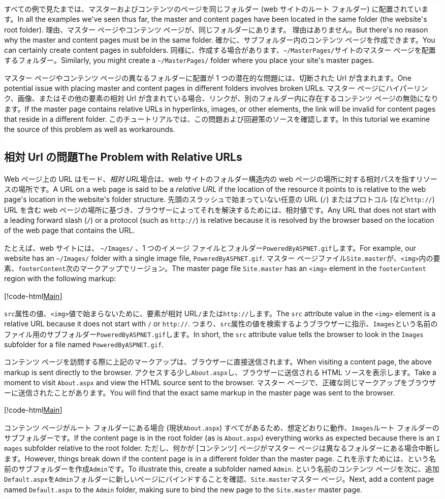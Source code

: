 <span data-ttu-id="8104a-111">すべての例で見たまでは、マスターおよびコンテンツのページを同じフォルダー (web サイトのルート フォルダー) に配置されています。</span><span class="sxs-lookup"><span data-stu-id="8104a-111">In all the examples we've seen thus far, the master and content pages have been located in the same folder (the website's root folder).</span></span> <span data-ttu-id="8104a-112">理由、マスター ページやコンテンツ ページが、同じフォルダーにあります。 理由はありません。</span><span class="sxs-lookup"><span data-stu-id="8104a-112">But there's no reason why the master and content pages must be in the same folder.</span></span> <span data-ttu-id="8104a-113">確かに、サブフォルダー内のコンテンツ ページを作成できます。</span><span class="sxs-lookup"><span data-stu-id="8104a-113">You can certainly create content pages in subfolders.</span></span> <span data-ttu-id="8104a-114">同様に、作成する場合があります、`~/MasterPages/`サイトのマスター ページを配置するフォルダー。</span><span class="sxs-lookup"><span data-stu-id="8104a-114">Similarly, you might create a `~/MasterPages/` folder where you place your site's master pages.</span></span>

<span data-ttu-id="8104a-115">マスター ページやコンテンツ ページの異なるフォルダーに配置が 1 つの潜在的な問題には、切断された Url が含まれます。</span><span class="sxs-lookup"><span data-stu-id="8104a-115">One potential issue with placing master and content pages in different folders involves broken URLs.</span></span> <span data-ttu-id="8104a-116">マスター ページにハイパーリンク、画像、またはその他の要素の相対 Url が含まれている場合、リンクが、別のフォルダー内に存在するコンテンツ ページの無効になります。</span><span class="sxs-lookup"><span data-stu-id="8104a-116">If the master page contains relative URLs in hyperlinks, images, or other elements, the link will be invalid for content pages that reside in a different folder.</span></span> <span data-ttu-id="8104a-117">このチュートリアルでは、この問題および回避策のソースを確認します。</span><span class="sxs-lookup"><span data-stu-id="8104a-117">In this tutorial we examine the source of this problem as well as workarounds.</span></span>

## <a name="the-problem-with-relative-urls"></a><span data-ttu-id="8104a-118">相対 Url の問題</span><span class="sxs-lookup"><span data-stu-id="8104a-118">The Problem with Relative URLs</span></span>

<span data-ttu-id="8104a-119">Web ページ上の URL はモード、*相対 URL*場合は、web サイトのフォルダー構造内の web ページの場所に対する相対パスを指すリソースの場所です。</span><span class="sxs-lookup"><span data-stu-id="8104a-119">A URL on a web page is said to be a *relative URL* if the location of the resource it points to is relative to the web page's location in the website's folder structure.</span></span> <span data-ttu-id="8104a-120">先頭のスラッシュで始まっていない任意の URL (`/`) またはプロトコル (など`http://`) URL を含む web ページの場所に基づき、ブラウザーによってそれを解決するためには、相対値です。</span><span class="sxs-lookup"><span data-stu-id="8104a-120">Any URL that does not start with a leading forward slash (`/`) or a protocol (such as `http://`) is relative because it is resolved by the browser based on the location of the web page that contains the URL.</span></span>

<span data-ttu-id="8104a-121">たとえば、web サイトには、 `~/Images/` 、1 つのイメージ ファイルとフォルダー`PoweredByASPNET.gif`します。</span><span class="sxs-lookup"><span data-stu-id="8104a-121">For example, our website has an `~/Images/` folder with a single image file, `PoweredByASPNET.gif`.</span></span> <span data-ttu-id="8104a-122">マスター ページファイル`Site.master`が、`<img>`内の要素、`footerContent`次のマークアップでリージョン。</span><span class="sxs-lookup"><span data-stu-id="8104a-122">The master page file `Site.master` has an `<img>` element in the `footerContent` region with the following markup:</span></span>


[!code-html[Main](urls-in-master-pages-vb/samples/sample1.html)]

<span data-ttu-id="8104a-123">`src`属性の値、`<img>`値で始まらないために、要素が相対 URL`/`または`http://`します。</span><span class="sxs-lookup"><span data-stu-id="8104a-123">The `src` attribute value in the `<img>` element is a relative URL because it does not start with `/` or `http://`.</span></span> <span data-ttu-id="8104a-124">つまり、`src`属性の値を検索するようブラウザーに指示、`Images`という名前のファイル用のサブフォルダー`PoweredByASPNET.gif`します。</span><span class="sxs-lookup"><span data-stu-id="8104a-124">In short, the `src` attribute value tells the browser to look in the `Images` subfolder for a file named `PoweredByASPNET.gif`.</span></span>

<span data-ttu-id="8104a-125">コンテンツ ページを訪問する際に上記のマークアップは、ブラウザーに直接送信されます。</span><span class="sxs-lookup"><span data-stu-id="8104a-125">When visiting a content page, the above markup is sent directly to the browser.</span></span> <span data-ttu-id="8104a-126">アクセスする少し`About.aspx`し、ブラウザーに送信される HTML ソースを表示します。</span><span class="sxs-lookup"><span data-stu-id="8104a-126">Take a moment to visit `About.aspx` and view the HTML source sent to the browser.</span></span> <span data-ttu-id="8104a-127">マスター ページで、正確な同じマークアップをブラウザーに送信されたことがあります。</span><span class="sxs-lookup"><span data-stu-id="8104a-127">You will find that the exact same markup in the master page was sent to the browser.</span></span>


[!code-html[Main](urls-in-master-pages-vb/samples/sample2.html)]

<span data-ttu-id="8104a-128">コンテンツ ページがルート フォルダーにある場合 (現状`About.aspx`) すべてがあるため、想定どおりに動作、`Images`ルート フォルダーのサブフォルダーです。</span><span class="sxs-lookup"><span data-stu-id="8104a-128">If the content page is in the root folder (as is `About.aspx`) everything works as expected because there is an `Images` subfolder relative to the root folder.</span></span> <span data-ttu-id="8104a-129">ただし、何かが [コンテンツ] ページがマスター ページは異なるフォルダーにある場合中断します。</span><span class="sxs-lookup"><span data-stu-id="8104a-129">However, things break down if the content page is in a different folder than the master page.</span></span> <span data-ttu-id="8104a-130">これを示すためには、という名前のサブフォルダーを作成`Admin`です。</span><span class="sxs-lookup"><span data-stu-id="8104a-130">To illustrate this, create a subfolder named `Admin`.</span></span> <span data-ttu-id="8104a-131">という名前のコンテンツ ページを次に、追加`Default.aspx`を`Admin`フォルダーに新しいページにバインドすることを確認、`Site.master`マスター ページ。</span><span class="sxs-lookup"><span data-stu-id="8104a-131">Next, add a content page named `Default.aspx` to the `Admin` folder, making sure to bind the new page to the `Site.master` master page.</span></span>
